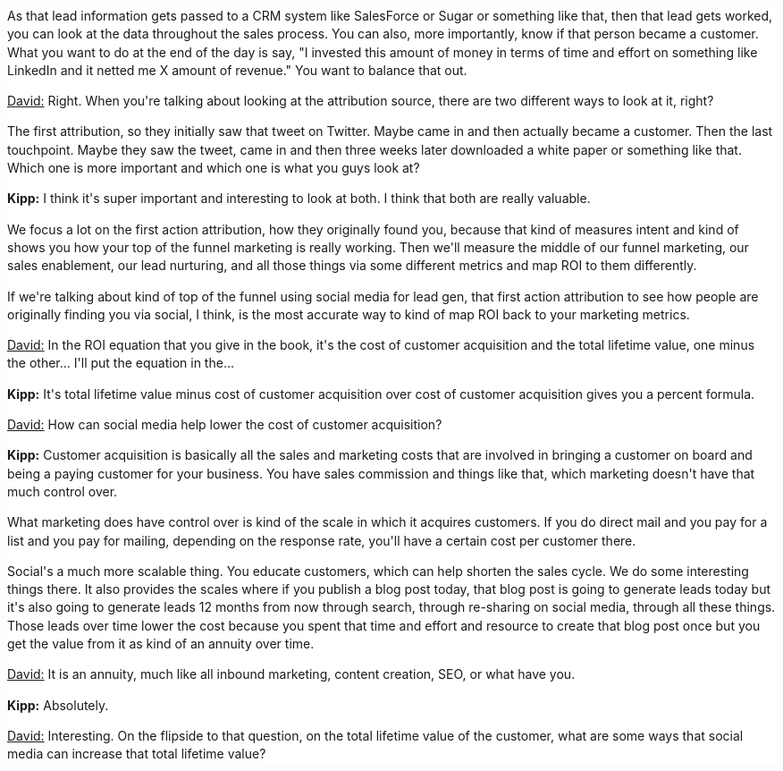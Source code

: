 As that lead information gets passed to a CRM system like SalesForce or Sugar or something like that, then that lead gets worked, you can look at the data throughout the sales process. You can also, more importantly, know if that person became a customer. What you want to do at the end of the day is say, "I invested this amount of money in terms of time and effort on something like LinkedIn and it netted me X amount of revenue." You want to balance that out.

<span style="text-decoration: underline;">David:</span> Right. When you're talking about looking at the attribution source, there are two different ways to look at it, right?

The first attribution, so they initially saw that tweet on Twitter. Maybe came in and then actually became a customer. Then the last touchpoint. Maybe they saw the tweet, came in and then three weeks later downloaded a white paper or something like that. Which one is more important and which one is what you guys look at?

**Kipp:** I think it's super important and interesting to look at both. I think that both are really valuable.

We focus a lot on the first action attribution, how they originally found you, because that kind of measures intent and kind of shows you how your top of the funnel marketing is really working. Then we'll measure the middle of our funnel marketing, our sales enablement, our lead nurturing, and all those things via some different metrics and map ROI to them differently.

If we're talking about kind of top of the funnel using social media for lead gen, that first action attribution to see how people are originally finding you via social, I think, is the most accurate way to kind of map ROI back to your marketing metrics.

<span style="text-decoration: underline;">David:</span> In the ROI equation that you give in the book, it's the cost of customer acquisition and the total lifetime value, one minus the other... I'll put the equation in the...

**Kipp:** It's total lifetime value minus cost of customer acquisition over cost of customer acquisition gives you a percent formula.

<span style="text-decoration: underline;">David:</span> How can social media help lower the cost of customer acquisition?

**Kipp:** Customer acquisition is basically all the sales and marketing costs that are involved in bringing a customer on board and being a paying customer for your business. You have sales commission and things like that, which marketing doesn't have that much control over.

What marketing does have control over is kind of the scale in which it acquires customers. If you do direct mail and you pay for a list and you pay for mailing, depending on the response rate, you'll have a certain cost per customer there.

Social's a much more scalable thing. You educate customers, which can help shorten the sales cycle. We do some interesting things there. It also provides the scales where if you publish a blog post today, that blog post is going to generate leads today but it's also going to generate leads 12 months from now through search, through re-sharing on social media, through all these things. Those leads over time lower the cost because you spent that time and effort and resource to create that blog post once but you get the value from it as kind of an annuity over time.

<span style="text-decoration: underline;">David:</span> It is an annuity, much like all inbound marketing, content creation, SEO, or what have you.

**Kipp:** Absolutely.

<span style="text-decoration: underline;">David:</span> Interesting. On the flipside to that question, on the total lifetime value of the customer, what are some ways that social media can increase that total lifetime value?
